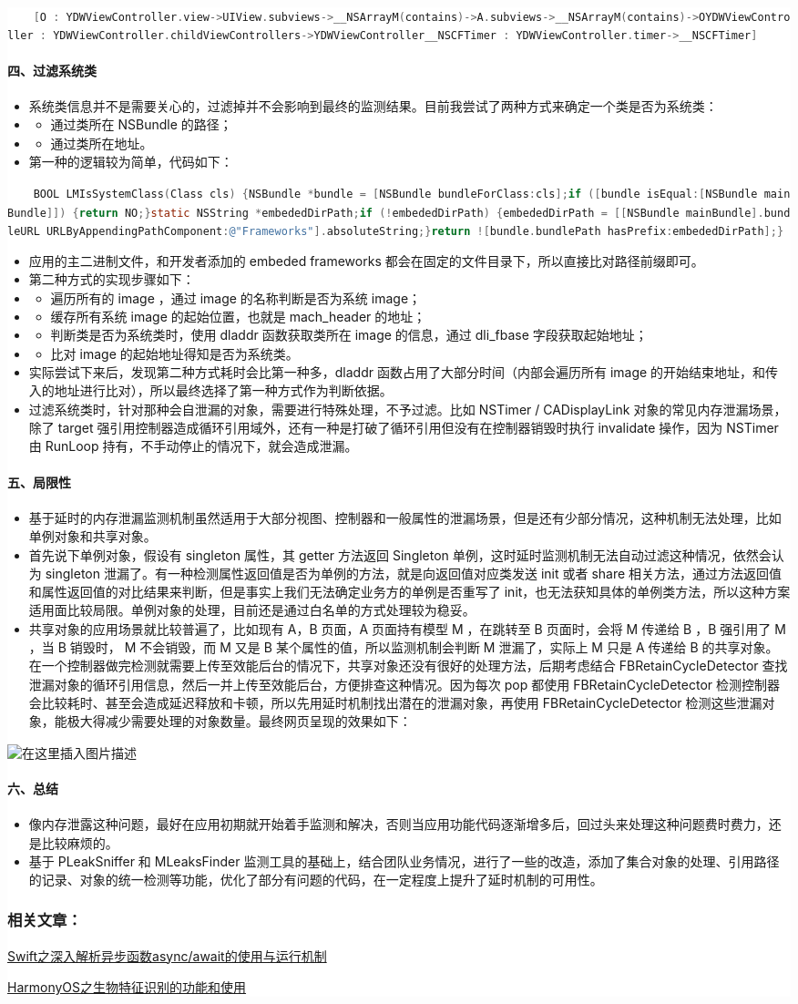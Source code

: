 ```objectivec
	[O : YDWViewController.view->UIView.subviews->__NSArrayM(contains)->A.subviews->__NSArrayM(contains)->OYDWViewController : YDWViewController.childViewControllers->YDWViewController__NSCFTimer : YDWViewController.timer->__NSCFTimer]
```

#### 四、过滤系统类

- 系统类信息并不是需要关心的，过滤掉并不会影响到最终的监测结果。目前我尝试了两种方式来确定一个类是否为系统类：
- - 通过类所在 NSBundle 的路径；
- - 通过类所在地址。
- 第一种的逻辑较为简单，代码如下：

```objectivec
	BOOL LMIsSystemClass(Class cls) {NSBundle *bundle = [NSBundle bundleForClass:cls];if ([bundle isEqual:[NSBundle mainBundle]]) {return NO;}static NSString *embededDirPath;if (!embededDirPath) {embededDirPath = [[NSBundle mainBundle].bundleURL URLByAppendingPathComponent:@"Frameworks"].absoluteString;}return ![bundle.bundlePath hasPrefix:embededDirPath];}
```

- 应用的主二进制文件，和开发者添加的 embeded frameworks 都会在固定的文件目录下，所以直接比对路径前缀即可。
- 第二种方式的实现步骤如下：
- - 遍历所有的 image ，通过 image 的名称判断是否为系统 image；
- - 缓存所有系统 image 的起始位置，也就是 mach_header 的地址；
- - 判断类是否为系统类时，使用 dladdr 函数获取类所在 image 的信息，通过 dli_fbase 字段获取起始地址；
- - 比对 image 的起始地址得知是否为系统类。
- 实际尝试下来后，发现第二种方式耗时会比第一种多，dladdr 函数占用了大部分时间（内部会遍历所有 image 的开始结束地址，和传入的地址进行比对），所以最终选择了第一种方式作为判断依据。
- 过滤系统类时，针对那种会自泄漏的对象，需要进行特殊处理，不予过滤。比如 NSTimer / CADisplayLink 对象的常见内存泄漏场景，除了 target 强引用控制器造成循环引用域外，还有一种是打破了循环引用但没有在控制器销毁时执行 invalidate 操作，因为 NSTimer 由 RunLoop 持有，不手动停止的情况下，就会造成泄漏。

#### 五、局限性

- 基于延时的内存泄漏监测机制虽然适用于大部分视图、控制器和一般属性的泄漏场景，但是还有少部分情况，这种机制无法处理，比如单例对象和共享对象。
- 首先说下单例对象，假设有 singleton 属性，其 getter 方法返回 Singleton 单例，这时延时监测机制无法自动过滤这种情况，依然会认为 singleton 泄漏了。有一种检测属性返回值是否为单例的方法，就是向返回值对应类发送 init 或者 share 相关方法，通过方法返回值和属性返回值的对比结果来判断，但是事实上我们无法确定业务方的单例是否重写了 init，也无法获知具体的单例类方法，所以这种方案适用面比较局限。单例对象的处理，目前还是通过白名单的方式处理较为稳妥。
- 共享对象的应用场景就比较普遍了，比如现有 A，B 页面，A 页面持有模型 M ，在跳转至 B 页面时，会将 M 传递给 B ，B 强引用了 M ，当 B 销毁时， M 不会销毁，而 M 又是 B 某个属性的值，所以监测机制会判断 M 泄漏了，实际上 M 只是 A 传递给 B 的共享对象。在一个控制器做完检测就需要上传至效能后台的情况下，共享对象还没有很好的处理方法，后期考虑结合 FBRetainCycleDetector 查找泄漏对象的循环引用信息，然后一并上传至效能后台，方便排查这种情况。因为每次 pop 都使用 FBRetainCycleDetector 检测控制器会比较耗时、甚至会造成延迟释放和卡顿，所以先用延时机制找出潜在的泄漏对象，再使用 FBRetainCycleDetector 检测这些泄漏对象，能极大得减少需要处理的对象数量。最终网页呈现的效果如下：

![在这里插入图片描述](https://img-blog.csdnimg.cn/20210708192418456.png?x-oss-process=image/watermark,type_ZmFuZ3poZW5naGVpdGk,shadow_10,text_aHR0cHM6Ly9ibG9nLmNzZG4ubmV0L0ZvcmV2ZXJfd2o=,size_16,color_FFFFFF,t_70#pic_center)

#### 六、总结

- 像内存泄露这种问题，最好在应用初期就开始着手监测和解决，否则当应用功能代码逐渐增多后，回过头来处理这种问题费时费力，还是比较麻烦的。
- 基于 PLeakSniffer 和 MLeaksFinder 监测工具的基础上，结合团队业务情况，进行了一些的改造，添加了集合对象的处理、引用路径的记录、对象的统一检测等功能，优化了部分有问题的代码，在一定程度上提升了延时机制的可用性。

### 相关文章：

[Swift之深入解析异步函数async/await的使用与运行机制](http://www.taodudu.cc/news/show-720335.html)

[HarmonyOS之生物特征识别的功能和使用](http://www.taodudu.cc/news/show-720334.html)
